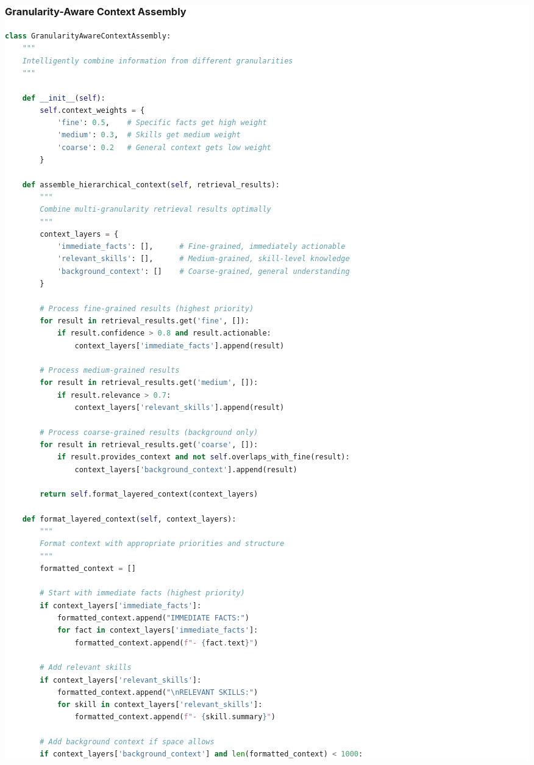 ```python
```

### Granularity-Aware Context Assembly
```python
class GranularityAwareContextAssembly:
    """
    Intelligently combine information from different granularities
    """
    
    def __init__(self):
        self.context_weights = {
            'fine': 0.5,    # Specific facts get high weight
            'medium': 0.3,  # Skills get medium weight  
            'coarse': 0.2   # General context gets low weight
        }
    
    def assemble_hierarchical_context(self, retrieval_results):
        """
        Combine multi-granularity retrieval results optimally
        """
        context_layers = {
            'immediate_facts': [],      # Fine-grained, immediately actionable
            'relevant_skills': [],      # Medium-grained, skill-level knowledge
            'background_context': []    # Coarse-grained, general understanding
        }
        
        # Process fine-grained results (highest priority)
        for result in retrieval_results.get('fine', []):
            if result.confidence > 0.8 and result.actionable:
                context_layers['immediate_facts'].append(result)
        
        # Process medium-grained results
        for result in retrieval_results.get('medium', []):
            if result.relevance > 0.7:
                context_layers['relevant_skills'].append(result)
        
        # Process coarse-grained results (background only)
        for result in retrieval_results.get('coarse', []):
            if result.provides_context and not self.overlaps_with_fine(result):
                context_layers['background_context'].append(result)
        
        return self.format_layered_context(context_layers)
    
    def format_layered_context(self, context_layers):
        """
        Format context with appropriate priorities and structure
        """
        formatted_context = []
        
        # Start with immediate facts (highest priority)
        if context_layers['immediate_facts']:
            formatted_context.append("IMMEDIATE FACTS:")
            for fact in context_layers['immediate_facts']:
                formatted_context.append(f"- {fact.text}")
        
        # Add relevant skills
        if context_layers['relevant_skills']:
            formatted_context.append("\nRELEVANT SKILLS:")
            for skill in context_layers['relevant_skills']:
                formatted_context.append(f"- {skill.summary}")
        
        # Add background context if space allows
        if context_layers['background_context'] and len(formatted_context) < 1000:
```